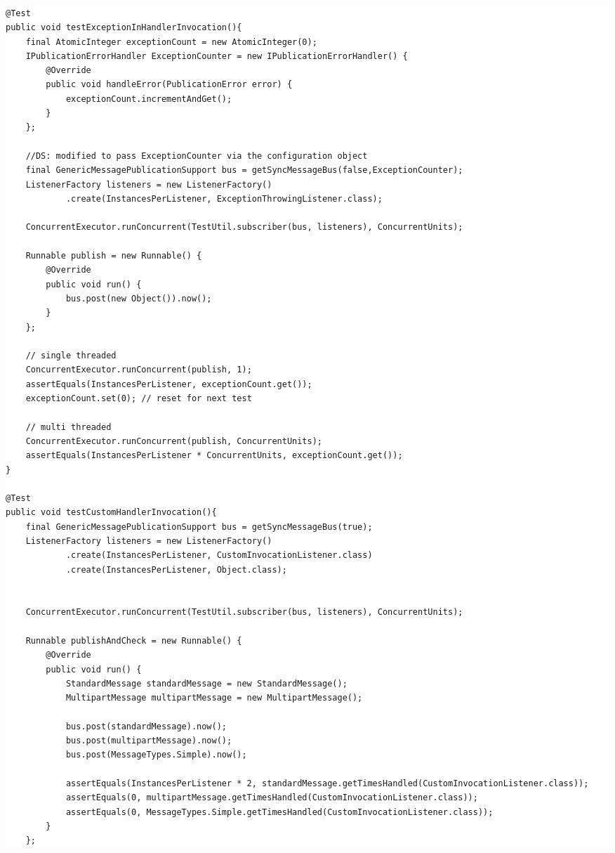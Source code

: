 

    @Test
    public void testExceptionInHandlerInvocation(){
        final AtomicInteger exceptionCount = new AtomicInteger(0);
        IPublicationErrorHandler ExceptionCounter = new IPublicationErrorHandler() {
            @Override
            public void handleError(PublicationError error) {
                exceptionCount.incrementAndGet();
            }
        };

        //DS: modified to pass ExceptionCounter via the configuration object
        final GenericMessagePublicationSupport bus = getSyncMessageBus(false,ExceptionCounter);
        ListenerFactory listeners = new ListenerFactory()
                .create(InstancesPerListener, ExceptionThrowingListener.class);

        ConcurrentExecutor.runConcurrent(TestUtil.subscriber(bus, listeners), ConcurrentUnits);

        Runnable publish = new Runnable() {
            @Override
            public void run() {
                bus.post(new Object()).now();
            }
        };

        // single threaded
        ConcurrentExecutor.runConcurrent(publish, 1);
        assertEquals(InstancesPerListener, exceptionCount.get());
        exceptionCount.set(0); // reset for next test

        // multi threaded
        ConcurrentExecutor.runConcurrent(publish, ConcurrentUnits);
        assertEquals(InstancesPerListener * ConcurrentUnits, exceptionCount.get());
    }

    @Test
    public void testCustomHandlerInvocation(){
        final GenericMessagePublicationSupport bus = getSyncMessageBus(true);
        ListenerFactory listeners = new ListenerFactory()
                .create(InstancesPerListener, CustomInvocationListener.class)
                .create(InstancesPerListener, Object.class);


        ConcurrentExecutor.runConcurrent(TestUtil.subscriber(bus, listeners), ConcurrentUnits);

        Runnable publishAndCheck = new Runnable() {
            @Override
            public void run() {
                StandardMessage standardMessage = new StandardMessage();
                MultipartMessage multipartMessage = new MultipartMessage();

                bus.post(standardMessage).now();
                bus.post(multipartMessage).now();
                bus.post(MessageTypes.Simple).now();

                assertEquals(InstancesPerListener * 2, standardMessage.getTimesHandled(CustomInvocationListener.class));
                assertEquals(0, multipartMessage.getTimesHandled(CustomInvocationListener.class));
                assertEquals(0, MessageTypes.Simple.getTimesHandled(CustomInvocationListener.class));
            }
        };

